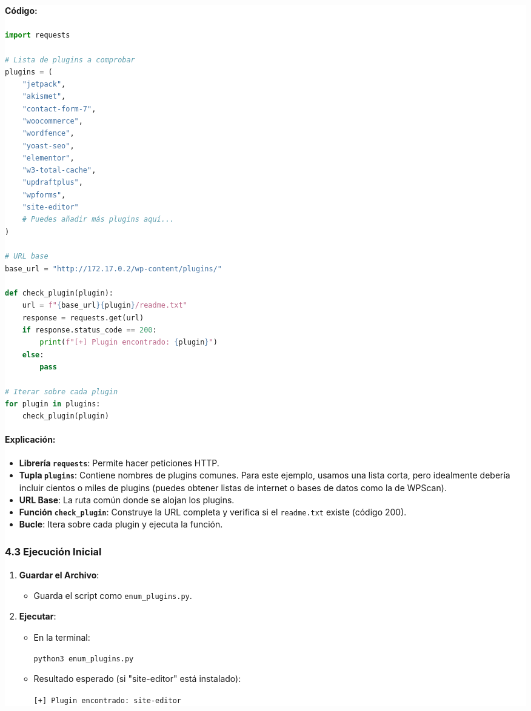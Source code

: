 #### Código:
```python
import requests

# Lista de plugins a comprobar
plugins = (
    "jetpack",
    "akismet",
    "contact-form-7",
    "woocommerce",
    "wordfence",
    "yoast-seo",
    "elementor",
    "w3-total-cache",
    "updraftplus",
    "wpforms",
    "site-editor"
    # Puedes añadir más plugins aquí...
)

# URL base
base_url = "http://172.17.0.2/wp-content/plugins/"

def check_plugin(plugin):
    url = f"{base_url}{plugin}/readme.txt"
    response = requests.get(url)
    if response.status_code == 200:
        print(f"[+] Plugin encontrado: {plugin}")
    else:
        pass

# Iterar sobre cada plugin
for plugin in plugins:
    check_plugin(plugin)
```

#### Explicación:
- **Librería `requests`**: Permite hacer peticiones HTTP.
- **Tupla `plugins`**: Contiene nombres de plugins comunes. Para este ejemplo, usamos una lista corta, pero idealmente debería incluir cientos o miles de plugins (puedes obtener listas de internet o bases de datos como la de WPScan).
- **URL Base**: La ruta común donde se alojan los plugins.
- **Función `check_plugin`**: Construye la URL completa y verifica si el `readme.txt` existe (código 200).
- **Bucle**: Itera sobre cada plugin y ejecuta la función.

### 4.3 Ejecución Inicial
1. **Guardar el Archivo**:
   - Guarda el script como `enum_plugins.py`.

2. **Ejecutar**:
   - En la terminal:
     ```bash
     python3 enum_plugins.py
     ```
   - Resultado esperado (si "site-editor" está instalado):
     ```
     [+] Plugin encontrado: site-editor
     ```
